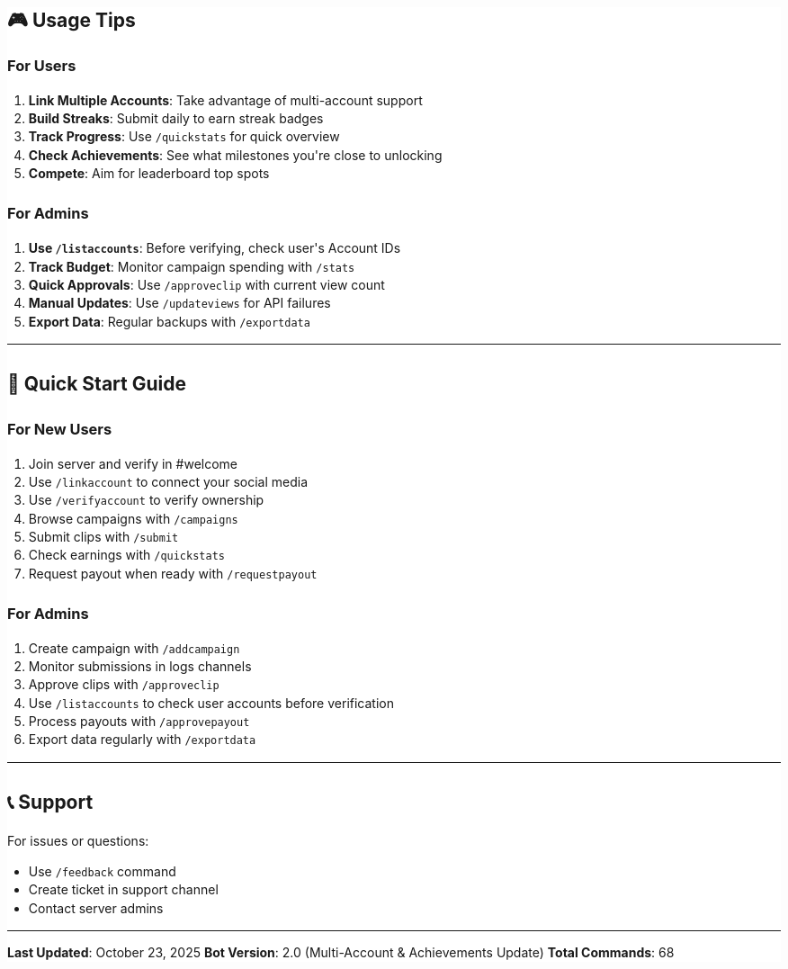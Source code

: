 
## 🎮 Usage Tips

### For Users
1. **Link Multiple Accounts**: Take advantage of multi-account support
2. **Build Streaks**: Submit daily to earn streak badges
3. **Track Progress**: Use `/quickstats` for quick overview
4. **Check Achievements**: See what milestones you're close to unlocking
5. **Compete**: Aim for leaderboard top spots

### For Admins
1. **Use `/listaccounts`**: Before verifying, check user's Account IDs
2. **Track Budget**: Monitor campaign spending with `/stats`
3. **Quick Approvals**: Use `/approveclip` with current view count
4. **Manual Updates**: Use `/updateviews` for API failures
5. **Export Data**: Regular backups with `/exportdata`

---

## 🚀 Quick Start Guide

### For New Users
1. Join server and verify in #welcome
2. Use `/linkaccount` to connect your social media
3. Use `/verifyaccount` to verify ownership
4. Browse campaigns with `/campaigns`
5. Submit clips with `/submit`
6. Check earnings with `/quickstats`
7. Request payout when ready with `/requestpayout`

### For Admins
1. Create campaign with `/addcampaign`
2. Monitor submissions in logs channels
3. Approve clips with `/approveclip`
4. Use `/listaccounts` to check user accounts before verification
5. Process payouts with `/approvepayout`
6. Export data regularly with `/exportdata`

---

## 📞 Support

For issues or questions:
- Use `/feedback` command
- Create ticket in support channel
- Contact server admins

---

**Last Updated**: October 23, 2025
**Bot Version**: 2.0 (Multi-Account & Achievements Update)
**Total Commands**: 68

